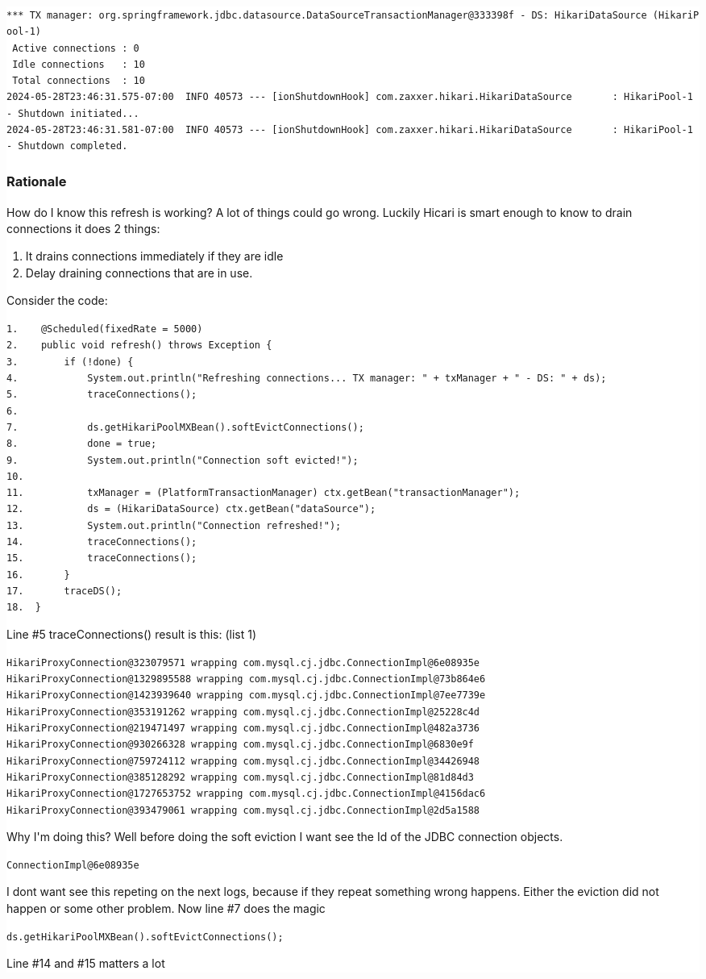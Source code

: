 ```
*** TX manager: org.springframework.jdbc.datasource.DataSourceTransactionManager@333398f - DS: HikariDataSource (HikariPool-1)
 Active connections : 0
 Idle connections   : 10
 Total connections  : 10
2024-05-28T23:46:31.575-07:00  INFO 40573 --- [ionShutdownHook] com.zaxxer.hikari.HikariDataSource       : HikariPool-1 - Shutdown initiated...
2024-05-28T23:46:31.581-07:00  INFO 40573 --- [ionShutdownHook] com.zaxxer.hikari.HikariDataSource       : HikariPool-1 - Shutdown completed.
```

### Rationale

How do I know this refresh is working? A lot of things could go wrong. 
Luckily Hicari is smart enough to know to drain connections it does 2 things:
1. It drains connections immediately if they are idle
2. Delay draining connections that are in use.

Consider the code:
```
1.    @Scheduled(fixedRate = 5000)
2.    public void refresh() throws Exception {
3.        if (!done) {
4.            System.out.println("Refreshing connections... TX manager: " + txManager + " - DS: " + ds);
5.            traceConnections();
6.
7.            ds.getHikariPoolMXBean().softEvictConnections();
8.            done = true;
9.            System.out.println("Connection soft evicted!");
10.
11.           txManager = (PlatformTransactionManager) ctx.getBean("transactionManager");
12.           ds = (HikariDataSource) ctx.getBean("dataSource");
13.           System.out.println("Connection refreshed!");
14.           traceConnections();
15.           traceConnections();
16.       }
17.       traceDS();
18.  }
```

Line #5 traceConnections() result is this: (list 1)
```
HikariProxyConnection@323079571 wrapping com.mysql.cj.jdbc.ConnectionImpl@6e08935e
HikariProxyConnection@1329895588 wrapping com.mysql.cj.jdbc.ConnectionImpl@73b864e6
HikariProxyConnection@1423939640 wrapping com.mysql.cj.jdbc.ConnectionImpl@7ee7739e
HikariProxyConnection@353191262 wrapping com.mysql.cj.jdbc.ConnectionImpl@25228c4d
HikariProxyConnection@219471497 wrapping com.mysql.cj.jdbc.ConnectionImpl@482a3736
HikariProxyConnection@930266328 wrapping com.mysql.cj.jdbc.ConnectionImpl@6830e9f
HikariProxyConnection@759724112 wrapping com.mysql.cj.jdbc.ConnectionImpl@34426948
HikariProxyConnection@385128292 wrapping com.mysql.cj.jdbc.ConnectionImpl@81d84d3
HikariProxyConnection@1727653752 wrapping com.mysql.cj.jdbc.ConnectionImpl@4156dac6
HikariProxyConnection@393479061 wrapping com.mysql.cj.jdbc.ConnectionImpl@2d5a1588
```
Why I'm doing this? Well before doing the soft eviction I want see the Id of the JDBC connection objects.
```
ConnectionImpl@6e08935e
```
I dont want see this repeting on the next logs, because if they repeat something wrong happens.
Either the eviction did not happen or some other problem.
Now line #7 does the magic
```
ds.getHikariPoolMXBean().softEvictConnections();
```
Line #14 and #15 matters a lot